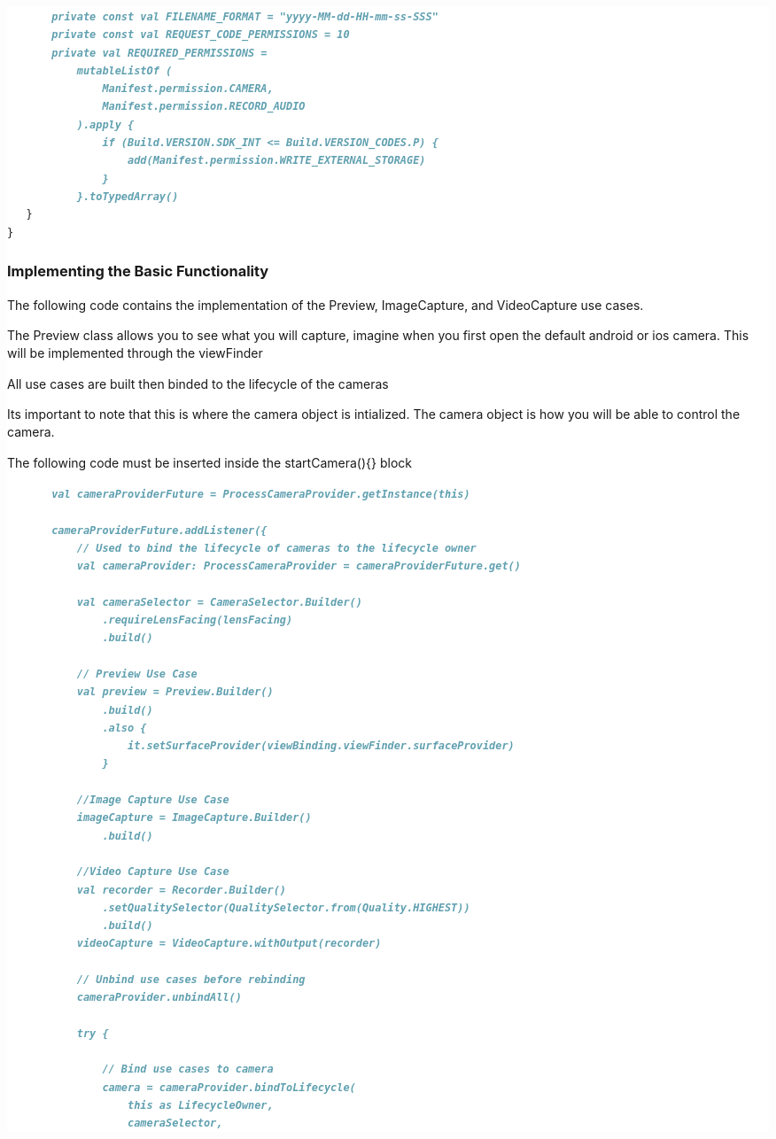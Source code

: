 ```markdown
       private const val FILENAME_FORMAT = "yyyy-MM-dd-HH-mm-ss-SSS"
       private const val REQUEST_CODE_PERMISSIONS = 10
       private val REQUIRED_PERMISSIONS =
           mutableListOf (
               Manifest.permission.CAMERA,
               Manifest.permission.RECORD_AUDIO
           ).apply {
               if (Build.VERSION.SDK_INT <= Build.VERSION_CODES.P) {
                   add(Manifest.permission.WRITE_EXTERNAL_STORAGE)
               }
           }.toTypedArray()
   }
}
 ```
 
### Implementing the Basic Functionality
The following code contains the implementation of the Preview, ImageCapture, and VideoCapture use cases.

The Preview class allows you to see what you will capture, imagine when you first open the default android or ios camera. This will be implemented through the viewFinder

All use cases are built then binded to the lifecycle of the cameras

Its important to note that this is where the camera object is intialized. The camera object is how you will be able to control the camera.

The following code must be inserted inside the startCamera(){} block
 ```markdown
        val cameraProviderFuture = ProcessCameraProvider.getInstance(this)

        cameraProviderFuture.addListener({
            // Used to bind the lifecycle of cameras to the lifecycle owner
            val cameraProvider: ProcessCameraProvider = cameraProviderFuture.get()

            val cameraSelector = CameraSelector.Builder()
                .requireLensFacing(lensFacing)
                .build()

            // Preview Use Case
            val preview = Preview.Builder()
                .build()
                .also {
                    it.setSurfaceProvider(viewBinding.viewFinder.surfaceProvider)
                }

            //Image Capture Use Case
            imageCapture = ImageCapture.Builder()
                .build()

            //Video Capture Use Case
            val recorder = Recorder.Builder()
                .setQualitySelector(QualitySelector.from(Quality.HIGHEST))
                .build()
            videoCapture = VideoCapture.withOutput(recorder)

            // Unbind use cases before rebinding
            cameraProvider.unbindAll()

            try {

                // Bind use cases to camera
                camera = cameraProvider.bindToLifecycle(
                    this as LifecycleOwner,
                    cameraSelector,
 ```